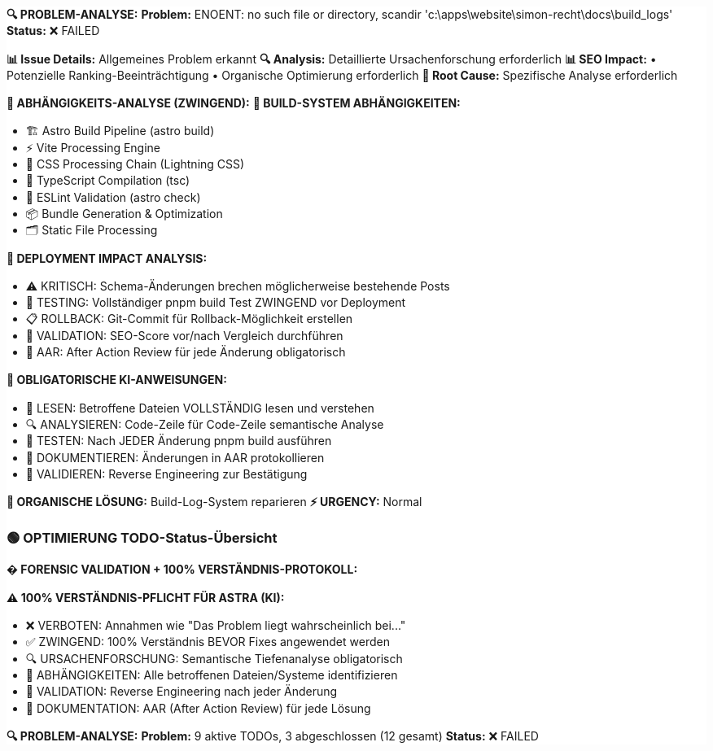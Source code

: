 **🔍 PROBLEM-ANALYSE:**
**Problem:** ENOENT: no such file or directory, scandir 'c:\apps\website\simon-recht\docs\build_logs'
**Status:** ❌ FAILED

**📊 Issue Details:** Allgemeines Problem erkannt
**🔍 Analysis:** Detaillierte Ursachenforschung erforderlich
**📊 SEO Impact:**
  • Potenzielle Ranking-Beeinträchtigung
  • Organische Optimierung erforderlich
**🔬 Root Cause:** Spezifische Analyse erforderlich

**🔗 ABHÄNGIGKEITS-ANALYSE (ZWINGEND):**
**🚀 BUILD-SYSTEM ABHÄNGIGKEITEN:**
- 🏗️ Astro Build Pipeline (astro build)
- ⚡ Vite Processing Engine
- 🎨 CSS Processing Chain (Lightning CSS)
- 📜 TypeScript Compilation (tsc)
- 🔧 ESLint Validation (astro check)
- 📦 Bundle Generation & Optimization
- 🗂️ Static File Processing

**🚨 DEPLOYMENT IMPACT ANALYSIS:**
- ⚠️ KRITISCH: Schema-Änderungen brechen möglicherweise bestehende Posts
- 🔄 TESTING: Vollständiger pnpm build Test ZWINGEND vor Deployment
- 📋 ROLLBACK: Git-Commit für Rollback-Möglichkeit erstellen
- 🧪 VALIDATION: SEO-Score vor/nach Vergleich durchführen
- 📝 AAR: After Action Review für jede Änderung obligatorisch

**🤖 OBLIGATORISCHE KI-ANWEISUNGEN:**
- 📖 LESEN: Betroffene Dateien VOLLSTÄNDIG lesen und verstehen
- 🔍 ANALYSIEREN: Code-Zeile für Code-Zeile semantische Analyse
- 🧪 TESTEN: Nach JEDER Änderung pnpm build ausführen
- 📝 DOKUMENTIEREN: Änderungen in AAR protokollieren
- 🔄 VALIDIEREN: Reverse Engineering zur Bestätigung

**🎯 ORGANISCHE LÖSUNG:** Build-Log-System reparieren
**⚡ URGENCY:** Normal


### 🟢 OPTIMIERUNG TODO-Status-Übersicht
**� FORENSIC VALIDATION + 100% VERSTÄNDNIS-PROTOKOLL:**

**⚠️ 100% VERSTÄNDNIS-PFLICHT FÜR ASTRA (KI):**
- ❌ VERBOTEN: Annahmen wie "Das Problem liegt wahrscheinlich bei..."
- ✅ ZWINGEND: 100% Verständnis BEVOR Fixes angewendet werden
- 🔍 URSACHENFORSCHUNG: Semantische Tiefenanalyse obligatorisch
- 🔗 ABHÄNGIGKEITEN: Alle betroffenen Dateien/Systeme identifizieren
- 🧪 VALIDATION: Reverse Engineering nach jeder Änderung
- 📝 DOKUMENTATION: AAR (After Action Review) für jede Lösung

**🔍 PROBLEM-ANALYSE:**
**Problem:** 9 aktive TODOs, 3 abgeschlossen (12 gesamt)
**Status:** ❌ FAILED
